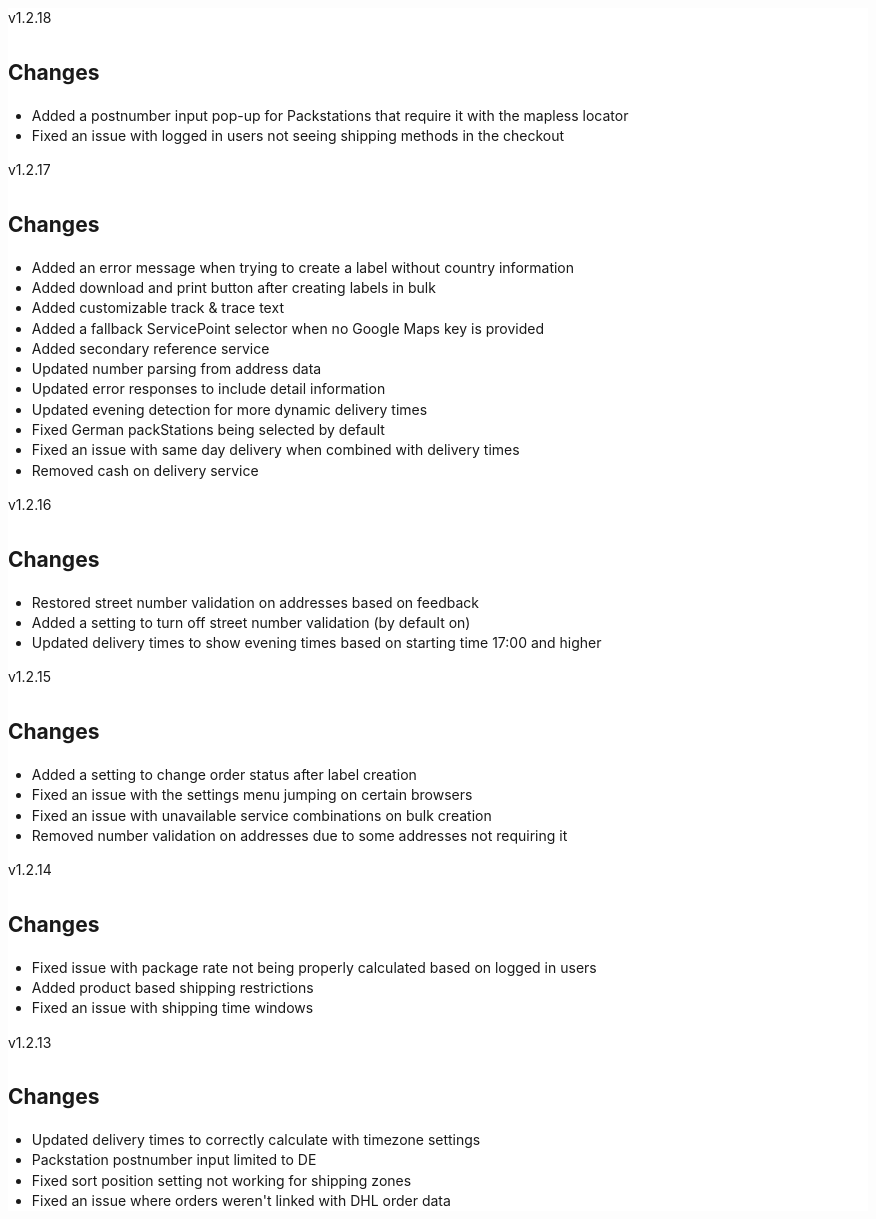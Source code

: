v1.2.18

## Changes
- Added a postnumber input pop-up for Packstations that require it with the mapless locator 
- Fixed an issue with logged in users not seeing shipping methods in the checkout

v1.2.17

## Changes
- Added an error message when trying to create a label without country information
- Added download and print button after creating labels in bulk
- Added customizable track & trace text
- Added a fallback ServicePoint selector when no Google Maps key is provided
- Added secondary reference service
- Updated number parsing from address data
- Updated error responses to include detail information
- Updated evening detection for more dynamic delivery times
- Fixed German packStations being selected by default
- Fixed an issue with same day delivery when combined with delivery times
- Removed cash on delivery service

v1.2.16

## Changes
- Restored street number validation on addresses based on feedback
- Added a setting to turn off street number validation (by default on)
- Updated delivery times to show evening times based on starting time 17:00 and higher

v1.2.15

## Changes
- Added a setting to change order status after label creation
- Fixed an issue with the settings menu jumping on certain browsers
- Fixed an issue with unavailable service combinations on bulk creation
- Removed number validation on addresses due to some addresses not requiring it

v1.2.14

## Changes
- Fixed issue with package rate not being properly calculated based on logged in users
- Added product based shipping restrictions
- Fixed an issue with shipping time windows

v1.2.13

## Changes
- Updated delivery times to correctly calculate with timezone settings
- Packstation postnumber input limited to DE
- Fixed sort position setting not working for shipping zones
- Fixed an issue where orders weren't linked with DHL order data
